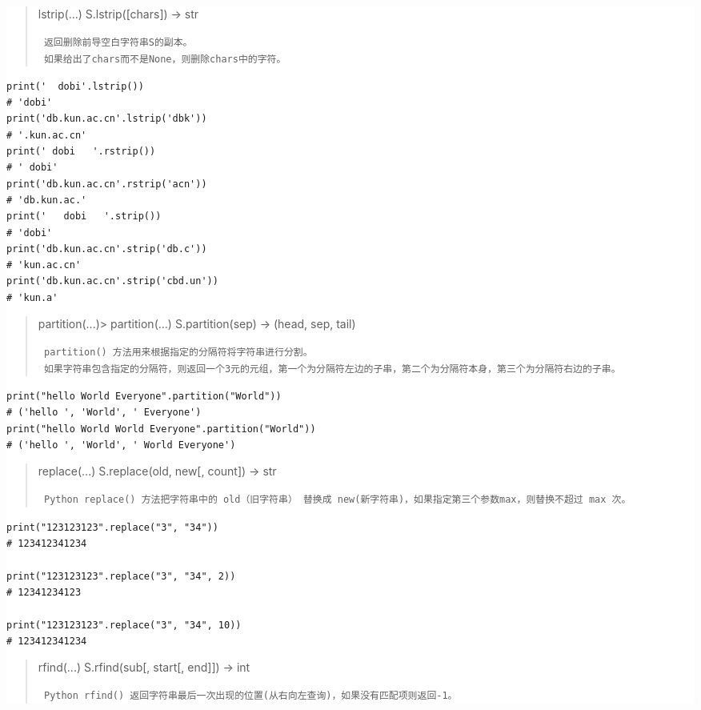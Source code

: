 
>  lstrip(...)
>      S.lstrip([chars]) -> str
>
>      返回删除前导空白字符串S的副本。
>      如果给出了chars而不是None，则删除chars中的字符。

```
print('  dobi'.lstrip())
# 'dobi'
print('db.kun.ac.cn'.lstrip('dbk'))
# '.kun.ac.cn'
print(' dobi   '.rstrip())
# ' dobi'
print('db.kun.ac.cn'.rstrip('acn'))
# 'db.kun.ac.'
print('   dobi   '.strip())
# 'dobi'
print('db.kun.ac.cn'.strip('db.c'))
# 'kun.ac.cn'
print('db.kun.ac.cn'.strip('cbd.un'))
# 'kun.a'
```

>  partition(...)>  partition(...)
>      S.partition(sep) -> (head, sep, tail)
>
>      partition() 方法用来根据指定的分隔符将字符串进行分割。
>      如果字符串包含指定的分隔符，则返回一个3元的元组，第一个为分隔符左边的子串，第二个为分隔符本身，第三个为分隔符右边的子串。

```
print("hello World Everyone".partition("World"))
# ('hello ', 'World', ' Everyone')
print("hello World World Everyone".partition("World"))
# ('hello ', 'World', ' World Everyone')
```

>  replace(...)
>      S.replace(old, new[, count]) -> str
>
>      Python replace() 方法把字符串中的 old（旧字符串） 替换成 new(新字符串)，如果指定第三个参数max，则替换不超过 max 次。

```
print("123123123".replace("3", "34"))
# 123412341234

print("123123123".replace("3", "34", 2))
# 12341234123

print("123123123".replace("3", "34", 10))
# 123412341234
```

>  rfind(...)
>      S.rfind(sub[, start[, end]]) -> int
>
>      Python rfind() 返回字符串最后一次出现的位置(从右向左查询)，如果没有匹配项则返回-1。
